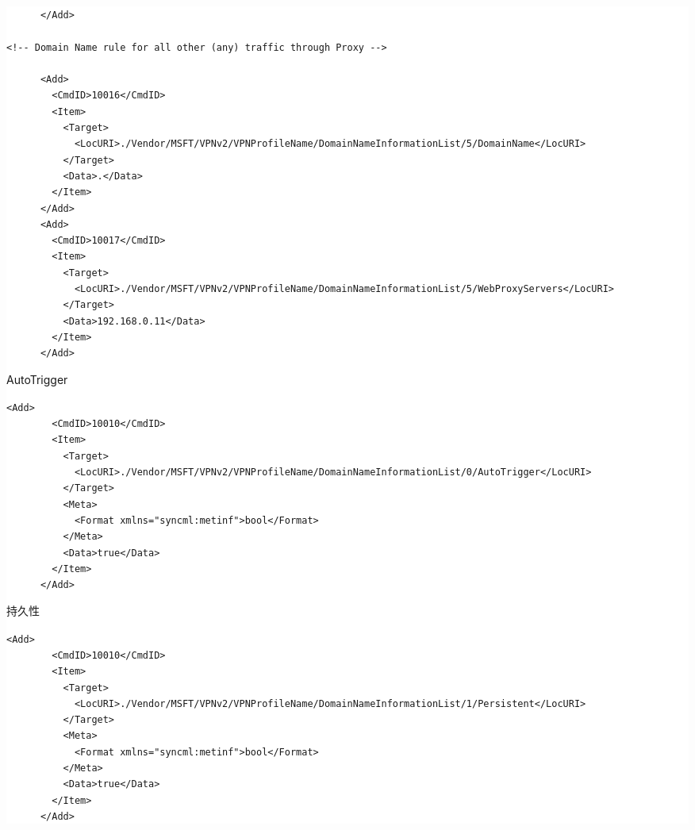 ``` syntax
      </Add>
 
<!-- Domain Name rule for all other (any) traffic through Proxy -->
 
      <Add>
        <CmdID>10016</CmdID>
        <Item>
          <Target>
            <LocURI>./Vendor/MSFT/VPNv2/VPNProfileName/DomainNameInformationList/5/DomainName</LocURI>  
          </Target>
          <Data>.</Data>
        </Item>
      </Add>
      <Add>
        <CmdID>10017</CmdID>
        <Item>
          <Target>
            <LocURI>./Vendor/MSFT/VPNv2/VPNProfileName/DomainNameInformationList/5/WebProxyServers</LocURI>  
          </Target>
          <Data>192.168.0.11</Data>
        </Item>
      </Add>
```

AutoTrigger

``` syntax
<Add>
        <CmdID>10010</CmdID>
        <Item>
          <Target>
            <LocURI>./Vendor/MSFT/VPNv2/VPNProfileName/DomainNameInformationList/0/AutoTrigger</LocURI>
          </Target>
          <Meta>
            <Format xmlns="syncml:metinf">bool</Format>
          </Meta>
          <Data>true</Data>
        </Item>
      </Add>
```

持久性

``` syntax
<Add>
        <CmdID>10010</CmdID>
        <Item>
          <Target>
            <LocURI>./Vendor/MSFT/VPNv2/VPNProfileName/DomainNameInformationList/1/Persistent</LocURI>
          </Target>
          <Meta>
            <Format xmlns="syncml:metinf">bool</Format>
          </Meta>
          <Data>true</Data>
        </Item>
      </Add>
```
